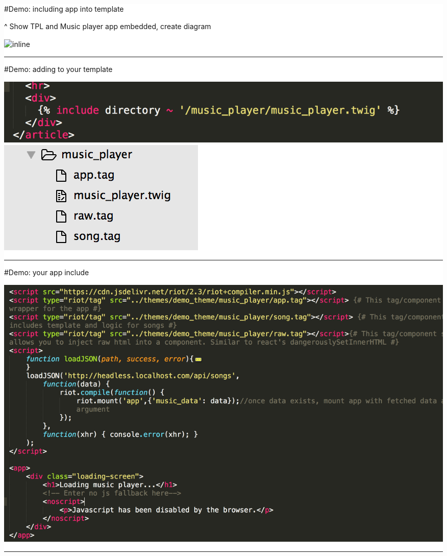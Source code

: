 
#Demo: including app into template

^ Show TPL and Music player app embedded, create diagram

![inline](diagrams/app-template-diagram2.png)

---

#Demo: adding to your template

![inline](diagrams/include-app.png)
![inline](diagrams/app-file-structure.png)

---

#Demo: your app include

![inline 90%](diagrams/include-markup.png)

---